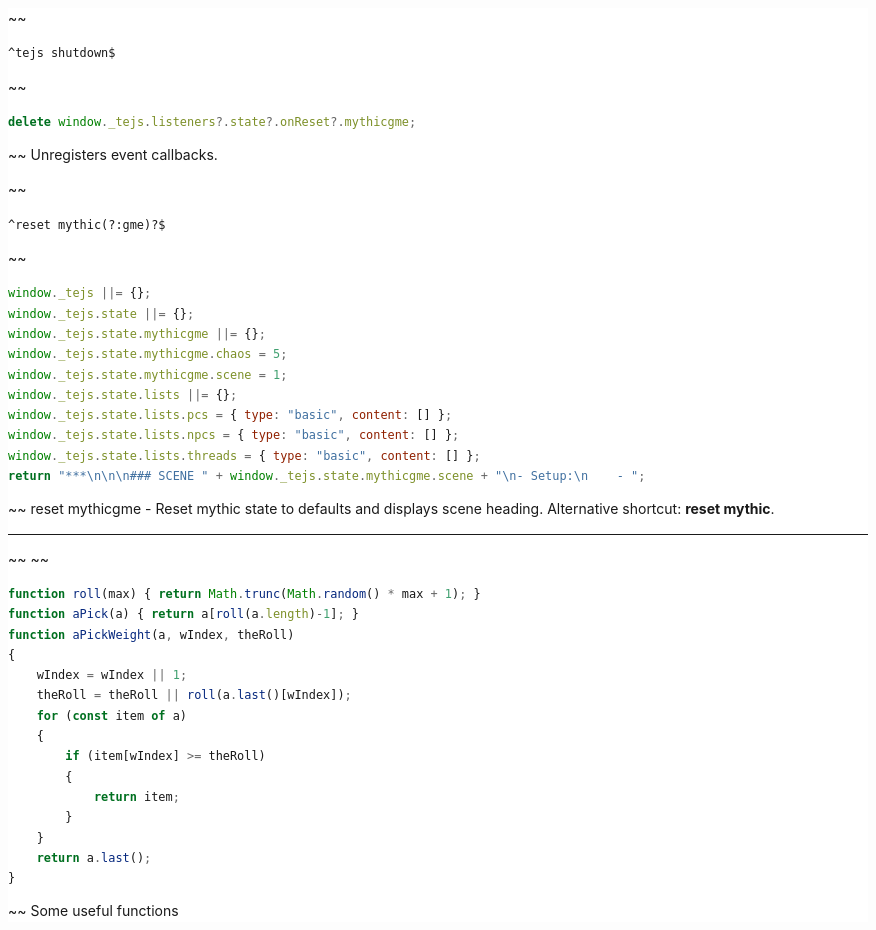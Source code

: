 
~~
```
^tejs shutdown$
```
~~
```js
delete window._tejs.listeners?.state?.onReset?.mythicgme;
```
~~
Unregisters event callbacks.


~~
```
^reset mythic(?:gme)?$
```
~~
```js
window._tejs ||= {};
window._tejs.state ||= {};
window._tejs.state.mythicgme ||= {};
window._tejs.state.mythicgme.chaos = 5;
window._tejs.state.mythicgme.scene = 1;
window._tejs.state.lists ||= {};
window._tejs.state.lists.pcs = { type: "basic", content: [] };
window._tejs.state.lists.npcs = { type: "basic", content: [] };
window._tejs.state.lists.threads = { type: "basic", content: [] };
return "***\n\n\n### SCENE " + window._tejs.state.mythicgme.scene + "\n- Setup:\n    - ";
```
~~
reset mythicgme - Reset mythic state to defaults and displays scene heading.
        Alternative shortcut: __reset mythic__.
***


~~
~~
```js
function roll(max) { return Math.trunc(Math.random() * max + 1); }
function aPick(a) { return a[roll(a.length)-1]; }
function aPickWeight(a, wIndex, theRoll)
{
	wIndex = wIndex || 1;
	theRoll = theRoll || roll(a.last()[wIndex]);
	for (const item of a)
	{
		if (item[wIndex] >= theRoll)
		{
			return item;
		}
	}
	return a.last();
}
```
~~
Some useful functions
